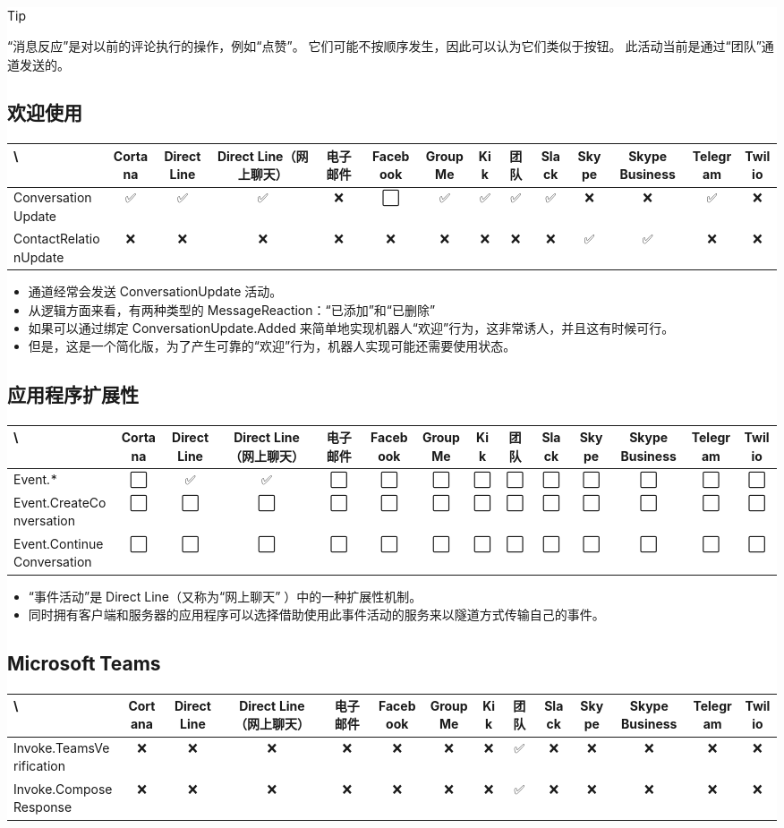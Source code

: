 
> [!TIP]
> “消息反应”是对以前的评论执行的操作，例如“点赞”。 它们可能不按顺序发生，因此可以认为它们类似于按钮。 此活动当前是通过“团队”通道发送的。  


<a name="welcome"></a>欢迎使用
-------

 \                         | Cortana            | Direct Line        | Direct Line（网上聊天） | 电子邮件   | Facebook             | GroupMe | Kik     | 团队   | Slack   | Skype   | Skype Business | Telegram | Twilio  
:----------------------    | :-----:            | :---------:        | :--------------------: |:----:   | :------:             | :-----: | :-----: | :---:   | :---:   | :---:   | :------------: | :------: | :----:  
ConversationUpdate         | :white_check_mark: | :white_check_mark: | :white_check_mark:     | :x:     | :white_large_square: | :white_check_mark: | :white_check_mark: | :white_check_mark: | :white_check_mark: | :x:      | :x:             | :white_check_mark:  | :x:     
ContactRelationUpdate      | :x:                | :x:                | :x:                    | :x:     | :x:                  | :x:      | :x:      | :x:      | :x:      | :white_check_mark: | :white_check_mark:        | :x:       | :x:     

- 通道经常会发送 ConversationUpdate 活动。
- 从逻辑方面来看，有两种类型的 MessageReaction：“已添加”和“已删除”
- 如果可以通过绑定 ConversationUpdate.Added 来简单地实现机器人“欢迎”行为，这非常诱人，并且这有时候可行。
- 但是，这是一个简化版，为了产生可靠的“欢迎”行为，机器人实现可能还需要使用状态。


<a name="application-extensibility"></a>应用程序扩展性
-------------------------

 \                      | Cortana            | Direct Line        | Direct Line（网上聊天） | 电子邮件   | Facebook | GroupMe | Kik     | 团队   | Slack   | Skype   | Skype Business | Telegram | Twilio  
:---------------------- | :-----:            | :---------:        | :--------------------: |:----:   | :------: | :-----: | :-----: | :---:   | :---:   | :---:   | :------------: | :------: | :----:  
Event.*                    | :white_large_square: | :white_check_mark: | :white_check_mark:    | :white_large_square: | :white_large_square:  | :white_large_square: | :white_large_square: | :white_large_square:  | :white_large_square:  | :white_large_square:  | :white_large_square:           | :white_large_square:     | :white_large_square:  
Event.CreateConversation   | :white_large_square: | :white_large_square: | :white_large_square:   | :white_large_square: | :white_large_square:  | :white_large_square: | :white_large_square: | :white_large_square:  | :white_large_square:  | :white_large_square:  | :white_large_square:           | :white_large_square:     | :white_large_square:  
Event.ContinueConversation | :white_large_square: | :white_large_square: | :white_large_square:   | :white_large_square: | :white_large_square:  | :white_large_square: | :white_large_square: | :white_large_square:  | :white_large_square:  | :white_large_square:  | :white_large_square:           | :white_large_square:     | :white_large_square:  

- “事件活动”是 Direct Line（又称为“网上聊天”  ）中的一种扩展性机制。
- 同时拥有客户端和服务器的应用程序可以选择借助使用此事件活动的服务来以隧道方式传输自己的事件。


<a name="microsoft-teams"></a>Microsoft Teams
------------------

 \                      | Cortana            | Direct Line        | Direct Line（网上聊天） | 电子邮件   | Facebook | GroupMe | Kik     | 团队   | Slack   | Skype   | Skype Business | Telegram | Twilio  
:---------------------- | :-----:            | :---------:        | :--------------------: |:----:   | :------: | :-----: | :-----: | :---:   | :---:   | :---:   | :------------: | :------: | :----:  
Invoke.TeamsVerification   | :x:      | :x:          | :x: | :x:   | :x:       | :x:      | :x:      | :white_check_mark: | :x:    | :x:    | :x:             | :x:       | :x:     
Invoke.ComposeResponse     | :x:      | :x:          | :x: | :x:   | :x:       | :x:      | :x:      | :white_check_mark: | :x:    | :x:    | :x:             | :x:       | :x:     
